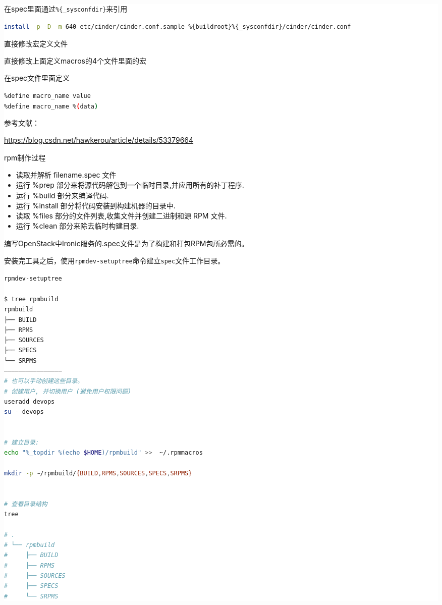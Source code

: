 
在spec里面通过`%{_sysconfdir}`来引用

```sh
install -p -D -m 640 etc/cinder/cinder.conf.sample %{buildroot}%{_sysconfdir}/cinder/cinder.conf
```


直接修改宏定义文件

直接修改上面定义macros的4个文件里面的宏

在spec文件里面定义

```sh
%define macro_name value
%define macro_name %(data)
```

参考文献：

https://blog.csdn.net/hawkerou/article/details/53379664


rpm制作过程

- 读取并解析 filename.spec 文件
- 运行 %prep 部分来将源代码解包到一个临时目录,并应用所有的补丁程序.
- 运行 %build 部分来编译代码.
- 运行 %install 部分将代码安装到构建机器的目录中.
- 读取 %files 部分的文件列表,收集文件并创建二进制和源 RPM 文件.
- 运行 %clean 部分来除去临时构建目录.



编写OpenStack中Ironic服务的.spec文件是为了构建和打包RPM包所必需的。

安装完工具之后，使用`rpmdev-setuptree`命令建立`spec`文件工作目录。

```sh
rpmdev-setuptree

$ tree rpmbuild
rpmbuild
├── BUILD
├── RPMS
├── SOURCES
├── SPECS
└── SRPMS
————————————————
# 也可以手动创建这些目录。
# 创建用户, 并切换用户 (避免用户权限问题)
useradd devops
su - devops


# 建立目录: 
echo "%_topdir %(echo $HOME)/rpmbuild" >>  ~/.rpmmacros

mkdir -p ~/rpmbuild/{BUILD,RPMS,SOURCES,SPECS,SRPMS}


# 查看目录结构
tree

# .
# └── rpmbuild
#     ├── BUILD
#     ├── RPMS
#     ├── SOURCES
#     ├── SPECS
#     └── SRPMS
```